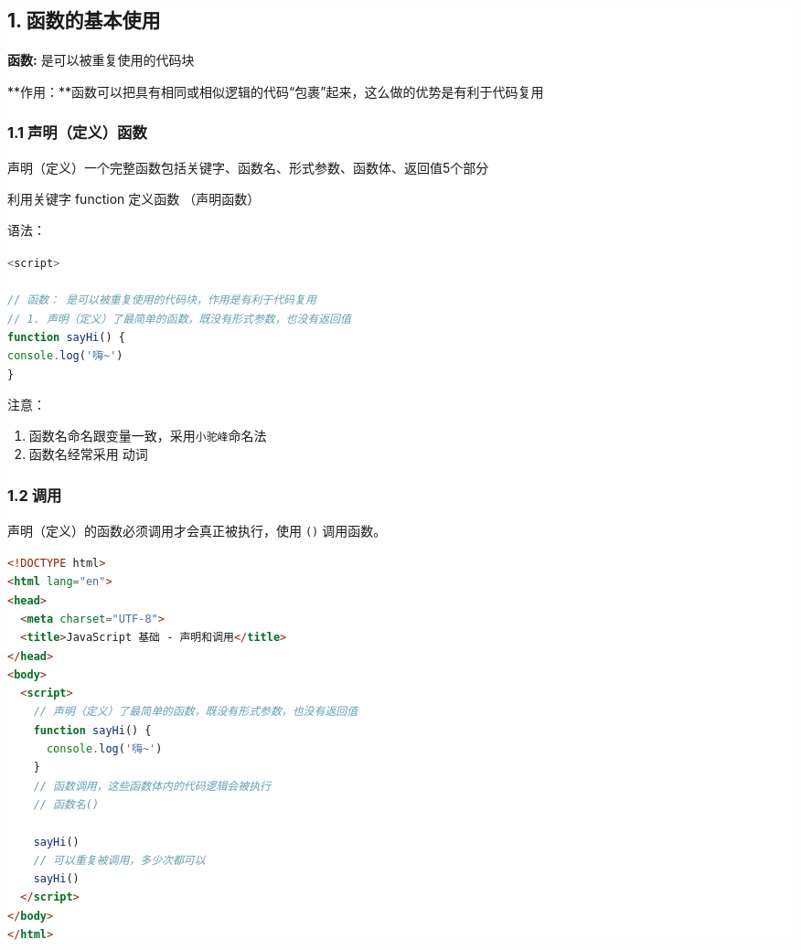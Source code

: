 ## 1. 函数的基本使用

**函数:** 是可以被重复使用的代码块

**作用：**函数可以把具有相同或相似逻辑的代码“包裹”起来，这么做的优势是有利于代码复用

### 1.1 声明（定义）函数

声明（定义）一个完整函数包括关键字、函数名、形式参数、函数体、返回值5个部分

利用关键字 function 定义函数 （声明函数）

语法：

~~~javascript
<script>

// 函数： 是可以被重复使用的代码块，作用是有利于代码复用
// 1. 声明（定义）了最简单的函数，既没有形式参数，也没有返回值
function sayHi() {
console.log('嗨~')
}
~~~

注意：

1. 函数名命名跟变量一致，采用`小驼峰`命名法
2. 函数名经常采用 动词

### 1.2 调用

声明（定义）的函数必须调用才会真正被执行，使用 `()` 调用函数。

```html
<!DOCTYPE html>
<html lang="en">
<head>
  <meta charset="UTF-8">
  <title>JavaScript 基础 - 声明和调用</title>
</head>
<body>
  <script>
    // 声明（定义）了最简单的函数，既没有形式参数，也没有返回值
    function sayHi() {
      console.log('嗨~')
    }
    // 函数调用，这些函数体内的代码逻辑会被执行
    // 函数名()
        
    sayHi()
    // 可以重复被调用，多少次都可以
    sayHi()
  </script>
</body>
</html>
```
